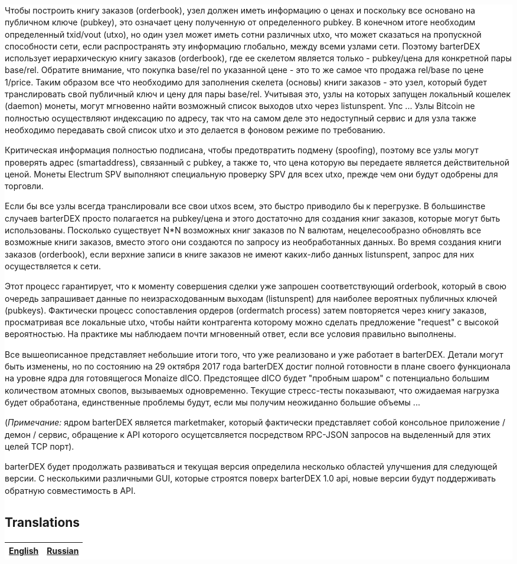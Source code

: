 Чтобы построить книгу заказов (orderbook), узел должен иметь информацию о ценах и поскольку все основано на публичном ключе (pubkey), это означает цену полученную от определенного pubkey. В конечном итоге необходим определенный txid/vout (utxo), но один узел может иметь сотни различных utxo, что может сказаться на пропускной способности сети, если распространять эту информацию глобально, между всеми узлами сети. Поэтому barterDEX использует иерархическую книгу заказов (orderbook), где ее скелетом является только - pubkey/цена для конкретной пары base/rel. Обратите внимание, что покупка base/rel по указанной цене - это то же самое что продажа rel/base по цене 1/price. Таким образом все что необходимо для заполнения скелета (основы) книги заказов - это узел, который будет транслировать свой публичный ключ и цену для пары base/rel. Учитывая это, узлы на которых запущен локальный кошелек (daemon) монеты, могут мгновенно найти возможный список выходов utxo через listunspent. Упс ... Узлы Bitcoin не полностью осуществляют индексацию по адресу, так что на самом деле это недоступный сервис и для узла также необходимо передавать свой список utxo и это делается в фоновом режиме по требованию.

Критическая информация полностью подписана, чтобы предотвратить подмену (spoofing), поэтому все узлы могут проверять адрес (smartaddress), связанный с pubkey, а также то, что цена которую вы передаете является действительной ценой.  Монеты Electrum SPV выполняют специальную проверку SPV для всех utxo, прежде чем они будут одобрены для торговли.

Если бы все узлы всегда транслировали все свои utxos всем, это быстро приводило бы к перегрузке. В большинстве случаев barterDEX просто полагается на pubkey/цена и этого достаточно для создания книг заказов, которые могут быть использованы. Посколько существует N*N возможных книг заказов по N валютам, нецелесообразно обновлять все возможные книги заказов, вместо этого они создаются по запросу из необработанных данных.  Во время создания книги заказов (orderbook), если верхние записи в книге заказов не имеют каких-либо данных listunspent, запрос для них осуществляется к сети.

Этот процесс гарантирует, что к моменту совершения сделки уже запрошен соответствующий orderbook, который в свою очередь запрашивает данные по неизрасходованным выходам (listunspent) для наиболее вероятных публичных ключей (pubkeys). Фактически процесс сопоставления ордеров (ordermatch process) затем повторяется через книгу заказов, просматривая все локальные utxo, чтобы найти контрагента которому можно сделать предложение "request" с высокой вероятностью. На практике мы наблюдаем почти мгновенный ответ, если все условия правильно выполнены.

Все вышеописанное представляет небольшие итоги того, что уже реализовано и уже работает в barterDEX. Детали могут быть изменены, но по состоянию на 29 октября 2017 года barterDEX достиг полной готовности в плане своего функционала на уровне ядра для готовящегося Monaize dICO. Предстоящее dICO будет "пробным шаром"  с потенциально большим количеством атомных свопов, вызываемых одновременно. Текущие стресс-тесты показывают, что ожидаемая нагрузка будет обработана, единственные проблемы будут, если мы получим неожиданно большие объемы ...

(*Примечание:* ядром barterDEX является marketmaker, который фактически представляет собой консольное приложение / демон / сервис, обращение к API которого осущетсвляется посредством RPC-JSON запросов на выделенный для этих целей TCP порт).

barterDEX будет продолжать развиваться и текущая версия определила несколько областей улучшения для следующей версии. С несколькими различными GUI, которые строятся поверх barterDEX 1.0 api, новые версии будут поддерживать обратную совместимость в API.


## Translations

| [English](https://github.com/KomodoPlatform/KomodoPlatform/wiki/barterDEX-Whitepaper-v2)  | [Russian](https://github.com/KomodoPlatform/KomodoPlatform/wiki/barterDEX-Whitepaper-v2---Russian-Translation)  |
|---|---|
